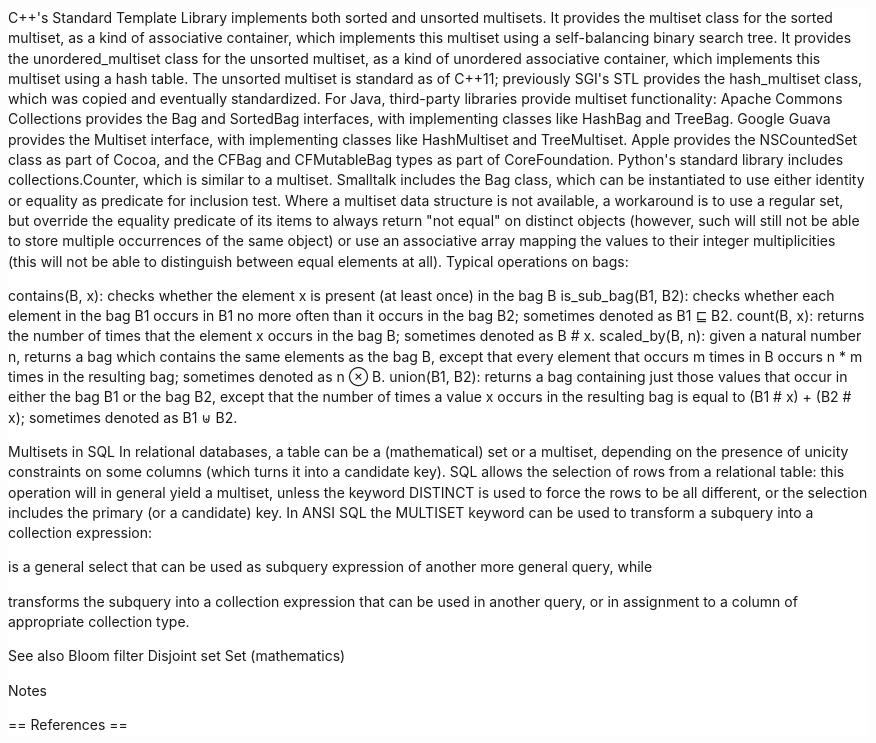 C++'s Standard Template Library implements both sorted and unsorted multisets. It provides the multiset class for the sorted multiset, as a kind of associative container, which implements this multiset using a self-balancing binary search tree. It provides the unordered_multiset class for the unsorted multiset, as a kind of unordered associative container, which implements this multiset using a hash table. The unsorted multiset is standard as of C++11; previously SGI's STL provides the hash_multiset class, which was copied and eventually standardized.
For Java, third-party libraries provide multiset functionality:
Apache Commons Collections provides the Bag and SortedBag interfaces, with implementing classes like HashBag and TreeBag.
Google Guava provides the Multiset interface, with implementing classes like HashMultiset and TreeMultiset.
Apple provides the NSCountedSet class as part of Cocoa, and the CFBag and CFMutableBag types as part of CoreFoundation.
Python's standard library includes collections.Counter, which is similar to a multiset.
Smalltalk includes the Bag class, which can be instantiated to use either identity or equality as predicate for inclusion test.
Where a multiset data structure is not available, a workaround is to use a regular set, but override the equality predicate of its items to always return "not equal" on distinct objects (however, such will still not be able to store multiple occurrences of the same object) or use an associative array mapping the values to their integer multiplicities (this will not be able to distinguish between equal elements at all).
Typical operations on bags:

contains(B, x): checks whether the element x is present (at least once) in the bag B
is_sub_bag(B1, B2): checks whether each element in the bag B1 occurs in B1 no more often than it occurs in the bag B2; sometimes denoted as B1 ⊑ B2.
count(B, x): returns the number of times that the element x occurs in the bag B; sometimes denoted as B # x.
scaled_by(B, n): given a natural number n, returns a bag which contains the same elements as the bag B, except that every element that occurs m times in B occurs n * m times in the resulting bag; sometimes denoted as n ⊗ B.
union(B1, B2): returns a bag containing just those values that occur in either the bag B1 or the bag B2, except that the number of times a value x occurs in the resulting bag is equal to (B1 # x) + (B2 # x); sometimes denoted as B1 ⊎ B2.

Multisets in SQL
In relational databases, a table can be a (mathematical) set or a multiset, depending on the presence of unicity constraints on some columns (which turns it into a candidate key).
SQL allows the selection of rows from a relational table: this operation will in general yield a multiset, unless the keyword DISTINCT is used to force the rows to be all different, or the selection includes the primary (or a candidate) key.
In ANSI SQL the MULTISET keyword can be used to transform a subquery into a collection expression:

is a general select that can be used as subquery expression of another more general query, while

transforms the subquery into a collection expression that can be used in another query, or in assignment to a column of appropriate collection type.

See also
Bloom filter
Disjoint set
Set (mathematics)

Notes


== References ==
